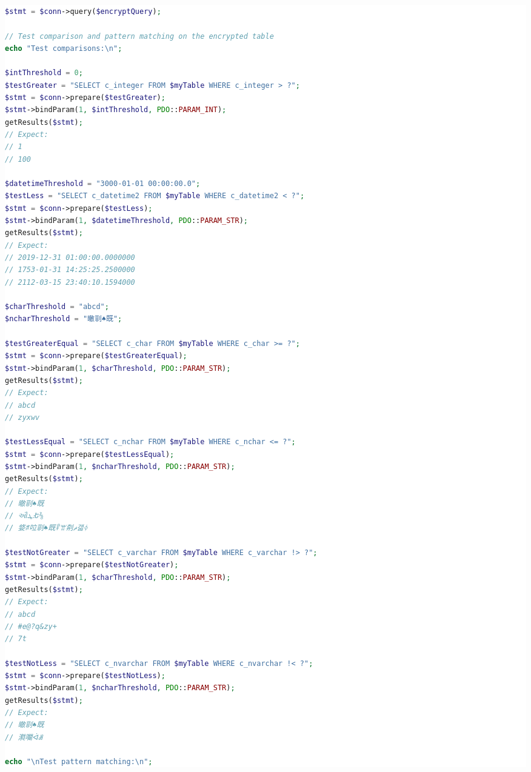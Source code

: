 ```php
$stmt = $conn->query($encryptQuery);

// Test comparison and pattern matching on the encrypted table
echo "Test comparisons:\n";

$intThreshold = 0;
$testGreater = "SELECT c_integer FROM $myTable WHERE c_integer > ?";
$stmt = $conn->prepare($testGreater);
$stmt->bindParam(1, $intThreshold, PDO::PARAM_INT);
getResults($stmt);
// Expect:
// 1
// 100

$datetimeThreshold = "3000-01-01 00:00:00.0";
$testLess = "SELECT c_datetime2 FROM $myTable WHERE c_datetime2 < ?";
$stmt = $conn->prepare($testLess);
$stmt->bindParam(1, $datetimeThreshold, PDO::PARAM_STR);
getResults($stmt);
// Expect:
// 2019-12-31 01:00:00.0000000
// 1753-01-31 14:25:25.2500000
// 2112-03-15 23:40:10.1594000

$charThreshold = "abcd";
$ncharThreshold = "㬚㔈♠既";

$testGreaterEqual = "SELECT c_char FROM $myTable WHERE c_char >= ?";
$stmt = $conn->prepare($testGreaterEqual);
$stmt->bindParam(1, $charThreshold, PDO::PARAM_STR);
getResults($stmt);
// Expect:
// abcd                            
// zyxwv                           

$testLessEqual = "SELECT c_nchar FROM $myTable WHERE c_nchar <= ?";
$stmt = $conn->prepare($testLessEqual);
$stmt->bindParam(1, $ncharThreshold, PDO::PARAM_STR);
getResults($stmt);
// Expect:
// 㬚㔈♠既                            
// ઔܛ᎓Ե⅜                           
// 㛜ꆶ㕸㔈♠既ꁺꖁ㓫ޘ갧ᛄ                    

$testNotGreater = "SELECT c_varchar FROM $myTable WHERE c_varchar !> ?";
$stmt = $conn->prepare($testNotGreater);
$stmt->bindParam(1, $charThreshold, PDO::PARAM_STR);
getResults($stmt);
// Expect:
// abcd
// #e@?q&zy+
// 7t

$testNotLess = "SELECT c_nvarchar FROM $myTable WHERE c_nvarchar !< ?";
$stmt = $conn->prepare($testNotLess);
$stmt->bindParam(1, $ncharThreshold, PDO::PARAM_STR);
getResults($stmt);
// Expect:
// 㬚㔈♠既
// 㶋㘚ᐋꗡ

echo "\nTest pattern matching:\n";

```